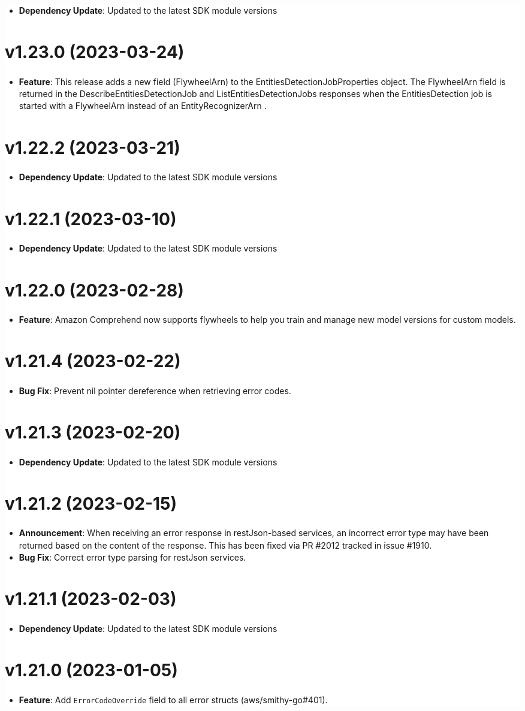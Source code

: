 * **Dependency Update**: Updated to the latest SDK module versions

# v1.23.0 (2023-03-24)

* **Feature**: This release adds a new field (FlywheelArn) to the EntitiesDetectionJobProperties object. The FlywheelArn field is returned in the DescribeEntitiesDetectionJob and ListEntitiesDetectionJobs responses when the EntitiesDetection job is started with a FlywheelArn instead of an EntityRecognizerArn .

# v1.22.2 (2023-03-21)

* **Dependency Update**: Updated to the latest SDK module versions

# v1.22.1 (2023-03-10)

* **Dependency Update**: Updated to the latest SDK module versions

# v1.22.0 (2023-02-28)

* **Feature**: Amazon Comprehend now supports flywheels to help you train and manage new model versions for custom models.

# v1.21.4 (2023-02-22)

* **Bug Fix**: Prevent nil pointer dereference when retrieving error codes.

# v1.21.3 (2023-02-20)

* **Dependency Update**: Updated to the latest SDK module versions

# v1.21.2 (2023-02-15)

* **Announcement**: When receiving an error response in restJson-based services, an incorrect error type may have been returned based on the content of the response. This has been fixed via PR #2012 tracked in issue #1910.
* **Bug Fix**: Correct error type parsing for restJson services.

# v1.21.1 (2023-02-03)

* **Dependency Update**: Updated to the latest SDK module versions

# v1.21.0 (2023-01-05)

* **Feature**: Add `ErrorCodeOverride` field to all error structs (aws/smithy-go#401).
